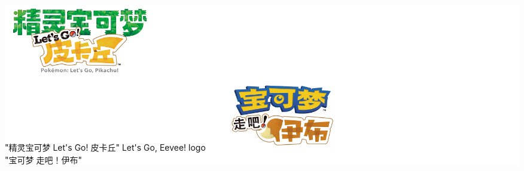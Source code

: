 <td lang="zh-cmn-Hans"><img src="intl/title_logo_p_00.png" alt="精灵宝可梦 Let's Go! 皮卡丘" width="250" height="120"><br>"精灵宝可梦 Let's Go! 皮卡丘"</td>
</tr>
<tr>
<td>Let's Go, Eevee! logo</td>
<td lang="zh-cmn-Hans"><img src="cn/title_logo_v_00.png" alt="宝可梦 走吧！皮卡丘" width="250" height="120"><br>"宝可梦 走吧！伊布"</td>